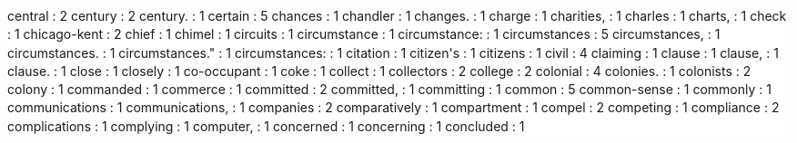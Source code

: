 central : 2
century : 2
century. : 1
certain : 5
chances : 1
chandler : 1
changes. : 1
charge : 1
charities, : 1
charles : 1
charts, : 1
check : 1
chicago-kent : 2
chief : 1
chimel : 1
circuits : 1
circumstance : 1
circumstance: : 1
circumstances : 5
circumstances, : 1
circumstances. : 1
circumstances." : 1
circumstances: : 1
citation : 1
citizen's : 1
citizens : 1
civil : 4
claiming : 1
clause : 1
clause, : 1
clause. : 1
close : 1
closely : 1
co-occupant : 1
coke : 1
collect : 1
collectors : 2
college : 2
colonial : 4
colonies. : 1
colonists : 2
colony : 1
commanded : 1
commerce : 1
committed : 2
committed, : 1
committing : 1
common : 5
common-sense : 1
commonly : 1
communications : 1
communications, : 1
companies : 2
comparatively : 1
compartment : 1
compel : 2
competing : 1
compliance : 2
complications : 1
complying : 1
computer, : 1
concerned : 1
concerning : 1
concluded : 1